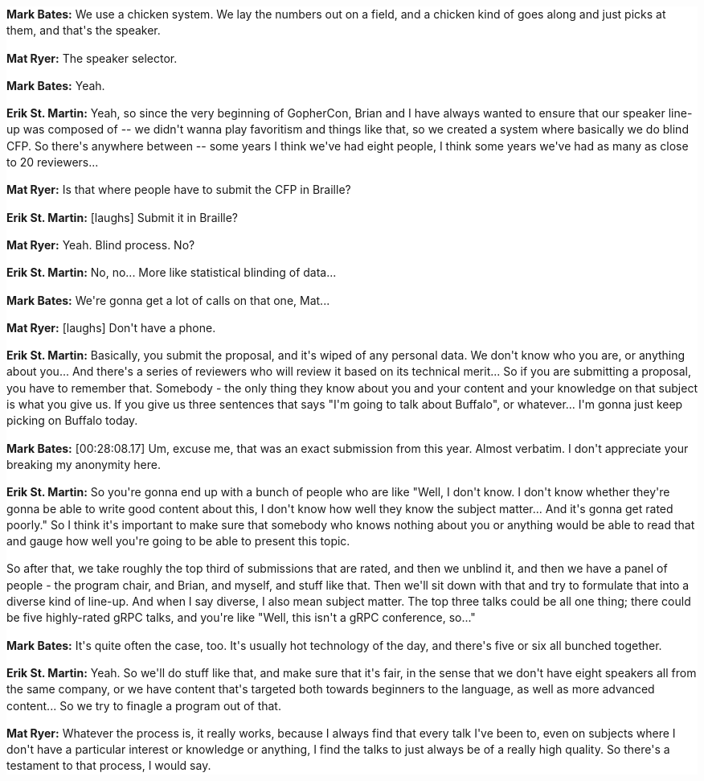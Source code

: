 **Mark Bates:** We use a chicken system. We lay the numbers out on a field, and a chicken kind of goes along and just picks at them, and that's the speaker.

**Mat Ryer:** The speaker selector.

**Mark Bates:** Yeah.

**Erik St. Martin:** Yeah, so since the very beginning of GopherCon, Brian and I have always wanted to ensure that our speaker line-up was composed of -- we didn't wanna play favoritism and things like that, so we created a system where basically we do blind CFP. So there's anywhere between -- some years I think we've had eight people, I think some years we've had as many as close to 20 reviewers...

**Mat Ryer:** Is that where people have to submit the CFP in Braille?

**Erik St. Martin:** \[laughs\] Submit it in Braille?

**Mat Ryer:** Yeah. Blind process. No?

**Erik St. Martin:** No, no... More like statistical blinding of data...

**Mark Bates:** We're gonna get a lot of calls on that one, Mat...

**Mat Ryer:** \[laughs\] Don't have a phone.

**Erik St. Martin:** Basically, you submit the proposal, and it's wiped of any personal data. We don't know who you are, or anything about you... And there's a series of reviewers who will review it based on its technical merit... So if you are submitting a proposal, you have to remember that. Somebody - the only thing they know about you and your content and your knowledge on that subject is what you give us. If you give us three sentences that says "I'm going to talk about Buffalo", or whatever... I'm gonna just keep picking on Buffalo today.

**Mark Bates:** \[00:28:08.17\] Um, excuse me, that was an exact submission from this year. Almost verbatim. I don't appreciate your breaking my anonymity here.

**Erik St. Martin:** So you're gonna end up with a bunch of people who are like "Well, I don't know. I don't know whether they're gonna be able to write good content about this, I don't know how well they know the subject matter... And it's gonna get rated poorly." So I think it's important to make sure that somebody who knows nothing about you or anything would be able to read that and gauge how well you're going to be able to present this topic.

So after that, we take roughly the top third of submissions that are rated, and then we unblind it, and then we have a panel of people - the program chair, and Brian, and myself, and stuff like that. Then we'll sit down with that and try to formulate that into a diverse kind of line-up. And when I say diverse, I also mean subject matter. The top three talks could be all one thing; there could be five highly-rated gRPC talks, and you're like "Well, this isn't a gRPC conference, so..."

**Mark Bates:** It's quite often the case, too. It's usually hot technology of the day, and there's five or six all bunched together.

**Erik St. Martin:** Yeah. So we'll do stuff like that, and make sure that it's fair, in the sense that we don't have eight speakers all from the same company, or we have content that's targeted both towards beginners to the language, as well as more advanced content... So we try to finagle a program out of that.

**Mat Ryer:** Whatever the process is, it really works, because I always find that every talk I've been to, even on subjects where I don't have a particular interest or knowledge or anything, I find the talks to just always be of a really high quality. So there's a testament to that process, I would say.
